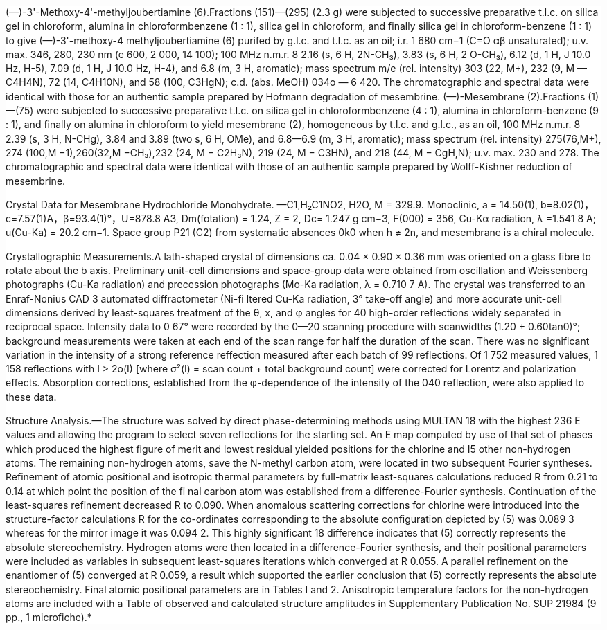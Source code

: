 (—)-3'-Methoxy-4'-methyljoubertiamine (6).Fractions (151)—(295) (2.3 g) were subjected to successive preparative t.l.c. on silica gel in chloroform, alumina in chloroformbenzene (1 : 1), silica gel in chloroform, and finally silica gel in chloroform-benzene (1 : 1) to give (—)-3'-methoxy-4 methyljoubertiamine (6) purifed by g.l.c. and t.l.c. as an oil; i.r. 1 680 cm−1 (C=O αβ unsaturated); u.v. max. 346, 280, 230 nm (e 600, 2 000, 14 100); 100 MHz n.m.r. 8 2.16 (s, 6 H, 2N-CH₃), 3.83 (s, 6 H, 2 O-CH₃), 6.12 (d, 1 H, J 10.0 Hz, H-5), 7.09 (d, 1 H, J 10.0 Hz, H-4), and 6.8 (m, 3 H, aromatic); mass spectrum m/e (rel. intensity) 303 (22, M+), 232 (9, M — C4H4N), 72 (14, C4H10N), and 58 (100, C3HgN); c.d. (abs. MeOH) θ34o — 6 420. The chromatographic and spectral data were identical with those for an authentic sample prepared by Hofmann degradation of mesembrine. (—)-Mesembrane (2).Fractions (1)—(75) were subjected to successive preparative t.l.c. on silica gel in chloroformbenzene (4 : 1), alumina in chloroform-benzene (9 : 1), and finally on alumina in chloroform to yield mesembrane (2), homogeneous by t.l.c. and g.l.c., as an oil, 100 MHz n.m.r. 8 2.39 (s, 3 H, N-CHg), 3.84 and 3.89 (two s, 6 H, OMe), and 6.8—6.9 (m, 3 H, aromatic); mass spectrum (rel. intensity) 275(76,M+), 274 (100,M −1),260(32,M −CH₃),232 (24, M − C2H₃N), 219 (24, M − C3HN), and 218 (44, M − CgH,N); u.v. max. 230 and 278. The chromatographic and spectral data were identical with those of an authentic sample prepared by Wolff-Kishner reduction of mesembrine.

Crystal Data for Mesembrane Hydrochloride Monohydrate. —C1,H₂C1NO2, H2O, M = 329.9. Monoclinic, a = 14.50(1), b=8.02(1)，c=7.57(1)A，β=93.4(1)°，U=878.8 A3, Dm(fotation) = 1.24, Z = 2, Dc= 1.247 g cm−3, F(000) = 356, Cu-Kα radiation, λ =1.541 8 A; u(Cu-Ka) = 20.2 cm−1. Space group P21 (C2) from systematic absences 0k0 when h ≠ 2n, and mesembrane is a chiral molecule.

Crystallographic Measurements.A lath-shaped crystal of dimensions ca. 0.04 × 0.90 × 0.36 mm was oriented on a glass fibre to rotate about the b axis. Preliminary unit-cell dimensions and space-group data were obtained from oscillation and Weissenberg photographs (Cu-Ka radiation) and precession photographs (Mo-Ka radiation, λ = 0.710 7 A). The crystal was transferred to an Enraf-Nonius CAD 3 automated diffractometer (Ni-fi ltered Cu-Ka radiation, 3° take-off angle) and more accurate unit-cell dimensions derived by least-squares treatment of the θ, x, and φ angles for 40 high-order reflections widely separated in reciprocal space. Intensity data to 0 67° were recorded by the 0—20 scanning procedure with scanwidths (1.20 + 0.60tan0)°; background measurements were taken at each end of the scan range for half the duration of the scan. There was no significant variation in the intensity of a strong reference reffection measured after each batch of 99 reflections. Of 1 752 measured values, 1 158 reflections with I > 2o(I) [where σ²(I) = scan count + total background count] were corrected for Lorentz and polarization effects. Absorption corrections, established from the φ-dependence of the intensity of the 040 reflection, were also applied to these data.

Structure Analysis.—The structure was solved by direct phase-determining methods using MULTAN 18 with the highest 236 E values and allowing the program to select seven reflections for the starting set. An E map computed by use of that set of phases which produced the highest figure of merit and lowest residual yielded positions for the chlorine and I5 other non-hydrogen atoms. The remaining non-hydrogen atoms, save the N-methyl carbon atom, were located in two subsequent Fourier syntheses. Refinement of atomic positional and isotropic thermal parameters by full-matrix least-squares calculations reduced R from 0.21 to 0.14 at which point the position of the fi nal carbon atom was established from a difference-Fourier synthesis. Continuation of the least-squares refinement decreased R to 0.090. When anomalous scattering corrections for chlorine were introduced into the structure-factor calculations R for the co-ordinates corresponding to the absolute configuration depicted by (5) was 0.089 3 whereas for the mirror image it was 0.094 2. This highly significant 18 difference indicates that (5) correctly represents the absolute stereochemistry. Hydrogen atoms were then located in a difference-Fourier synthesis, and their positional parameters were included as variables in subsequent least-squares iterations which converged at R 0.055. A parallel refinement on the enantiomer of (5) converged at R 0.059, a result which supported the earlier conclusion that (5) correctly represents the absolute stereochemistry. Final atomic positional parameters are in Tables I and 2. Anisotropic temperature factors for the non-hydrogen atoms are included with a Table of observed and calculated structure amplitudes in Supplementary Publication No. SUP 21984 (9 pp., 1 microfiche).\*

